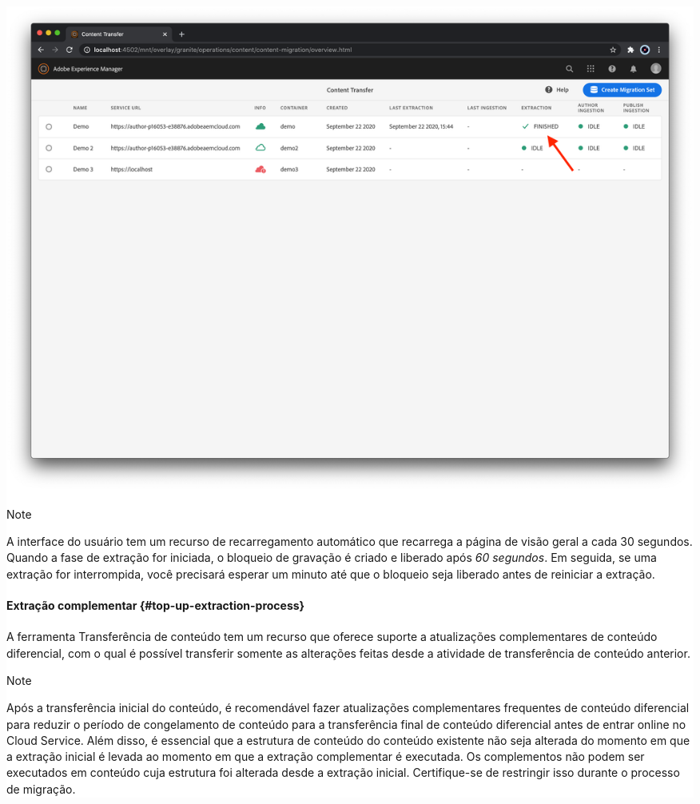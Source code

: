    ![imagem](/help/move-to-cloud-service/content-transfer-tool/assets/10-extraction-complete.png)

   >[!NOTE]
   >A interface do usuário tem um recurso de recarregamento automático que recarrega a página de visão geral a cada 30 segundos.
   >Quando a fase de extração for iniciada, o bloqueio de gravação é criado e liberado após *60 segundos*. Em seguida, se uma extração for interrompida, você precisará esperar um minuto até que o bloqueio seja liberado antes de reiniciar a extração.

#### Extração complementar {#top-up-extraction-process}

A ferramenta Transferência de conteúdo tem um recurso que oferece suporte a atualizações complementares de conteúdo diferencial, com o qual é possível transferir somente as alterações feitas desde a atividade de transferência de conteúdo anterior.

>[!NOTE]
>Após a transferência inicial do conteúdo, é recomendável fazer atualizações complementares frequentes de conteúdo diferencial para reduzir o período de congelamento de conteúdo para a transferência final de conteúdo diferencial antes de entrar online no Cloud Service.
>Além disso, é essencial que a estrutura de conteúdo do conteúdo existente não seja alterada do momento em que a extração inicial é levada ao momento em que a extração complementar é executada. Os complementos não podem ser executados em conteúdo cuja estrutura foi alterada desde a extração inicial. Certifique-se de restringir isso durante o processo de migração.
